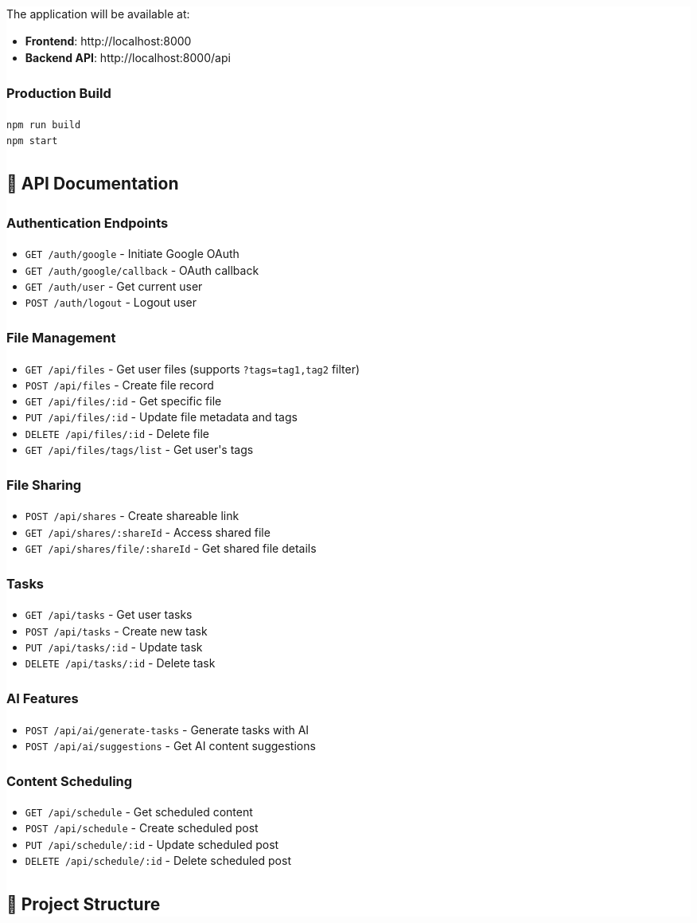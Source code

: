
The application will be available at:
- **Frontend**: http://localhost:8000
- **Backend API**: http://localhost:8000/api

### Production Build

```bash
npm run build
npm start
```

## 📖 API Documentation

### Authentication Endpoints
- `GET /auth/google` - Initiate Google OAuth
- `GET /auth/google/callback` - OAuth callback
- `GET /auth/user` - Get current user
- `POST /auth/logout` - Logout user

### File Management
- `GET /api/files` - Get user files (supports `?tags=tag1,tag2` filter)
- `POST /api/files` - Create file record
- `GET /api/files/:id` - Get specific file
- `PUT /api/files/:id` - Update file metadata and tags
- `DELETE /api/files/:id` - Delete file
- `GET /api/files/tags/list` - Get user's tags

### File Sharing
- `POST /api/shares` - Create shareable link
- `GET /api/shares/:shareId` - Access shared file
- `GET /api/shares/file/:shareId` - Get shared file details

### Tasks
- `GET /api/tasks` - Get user tasks
- `POST /api/tasks` - Create new task
- `PUT /api/tasks/:id` - Update task
- `DELETE /api/tasks/:id` - Delete task

### AI Features
- `POST /api/ai/generate-tasks` - Generate tasks with AI
- `POST /api/ai/suggestions` - Get AI content suggestions

### Content Scheduling
- `GET /api/schedule` - Get scheduled content
- `POST /api/schedule` - Create scheduled post
- `PUT /api/schedule/:id` - Update scheduled post
- `DELETE /api/schedule/:id` - Delete scheduled post

## 📁 Project Structure
